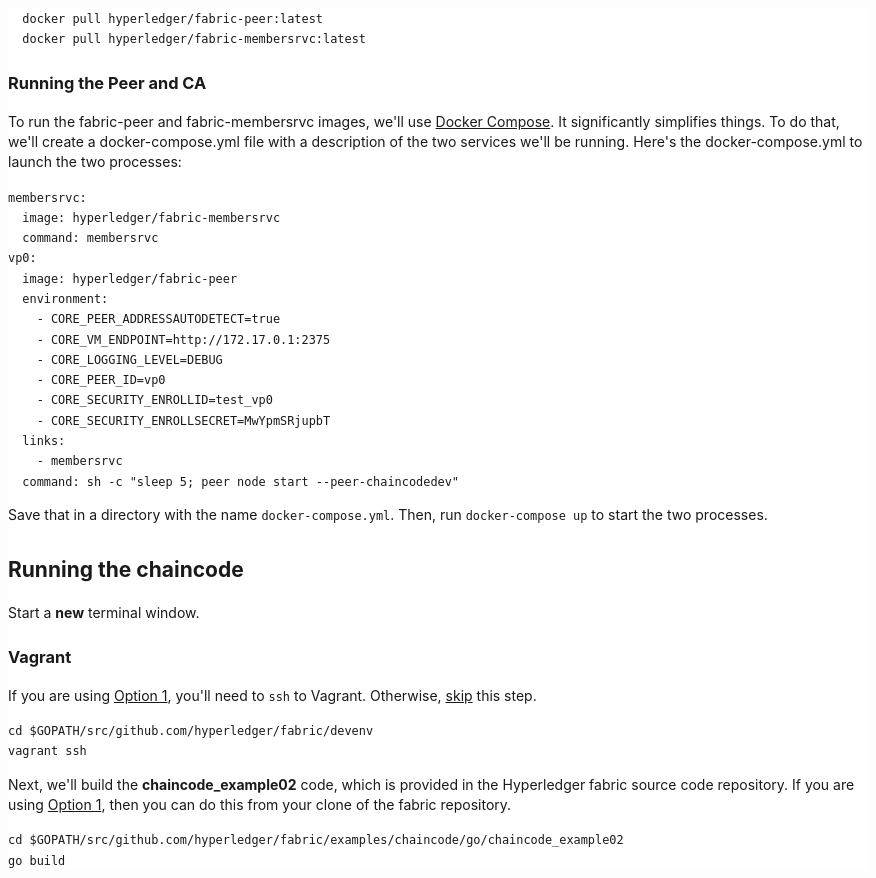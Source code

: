 ```
  docker pull hyperledger/fabric-peer:latest
  docker pull hyperledger/fabric-membersrvc:latest
```

### Running the Peer and CA

To run the fabric-peer and fabric-membersrvc images, we'll use [Docker Compose](https://docs.docker.com/compose/). It significantly simplifies things. To do that, we'll create a docker-compose.yml file with a description of the two services we'll be running. Here's the docker-compose.yml to launch the two processes:

```
membersrvc:
  image: hyperledger/fabric-membersrvc
  command: membersrvc
vp0:
  image: hyperledger/fabric-peer
  environment:
    - CORE_PEER_ADDRESSAUTODETECT=true
    - CORE_VM_ENDPOINT=http://172.17.0.1:2375
    - CORE_LOGGING_LEVEL=DEBUG
    - CORE_PEER_ID=vp0
    - CORE_SECURITY_ENROLLID=test_vp0
    - CORE_SECURITY_ENROLLSECRET=MwYpmSRjupbT
  links:
    - membersrvc
  command: sh -c "sleep 5; peer node start --peer-chaincodedev"
```
Save that in a directory with the name `docker-compose.yml`. Then, run `docker-compose up` to start the two processes.

## Running the chaincode

Start a **new** terminal window.

### Vagrant

If you are using [Option 1](#Option-1-Vagrant-development-environment), you'll need to `ssh` to Vagrant. Otherwise, [skip](#Not-Vagrant) this step.

```
cd $GOPATH/src/github.com/hyperledger/fabric/devenv
vagrant ssh
```

Next, we'll build the **chaincode_example02** code, which is provided in the Hyperledger fabric source code repository. If you are using [Option 1](#Option-1-Vagrant-development-environment), then you can do this from your clone of the fabric repository.

```
cd $GOPATH/src/github.com/hyperledger/fabric/examples/chaincode/go/chaincode_example02
go build
```
